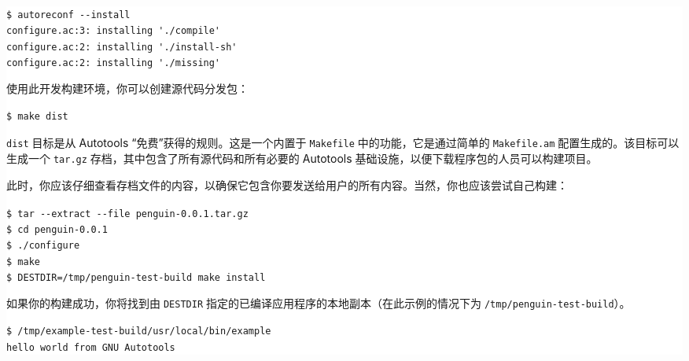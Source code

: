 ```
$ autoreconf --install
configure.ac:3: installing './compile'
configure.ac:2: installing './install-sh'
configure.ac:2: installing './missing'
```

使用此开发构建环境，你可以创建源代码分发包：

```
$ make dist
```

`dist` 目标是从 Autotools “免费”获得的规则。这是一个内置于 `Makefile` 中的功能，它是通过简单的 `Makefile.am` 配置生成的。该目标可以生成一个 `tar.gz` 存档，其中包含了所有源代码和所有必要的 Autotools 基础设施，以便下载程序包的人员可以构建项目。

此时，你应该仔细查看存档文件的内容，以确保它包含你要发送给用户的所有内容。当然，你也应该尝试自己构建：

```
$ tar --extract --file penguin-0.0.1.tar.gz
$ cd penguin-0.0.1
$ ./configure
$ make
$ DESTDIR=/tmp/penguin-test-build make install
```

如果你的构建成功，你将找到由 `DESTDIR` 指定的已编译应用程序的本地副本（在此示例的情况下为 `/tmp/penguin-test-build`）。

```
$ /tmp/example-test-build/usr/local/bin/example
hello world from GNU Autotools
```

